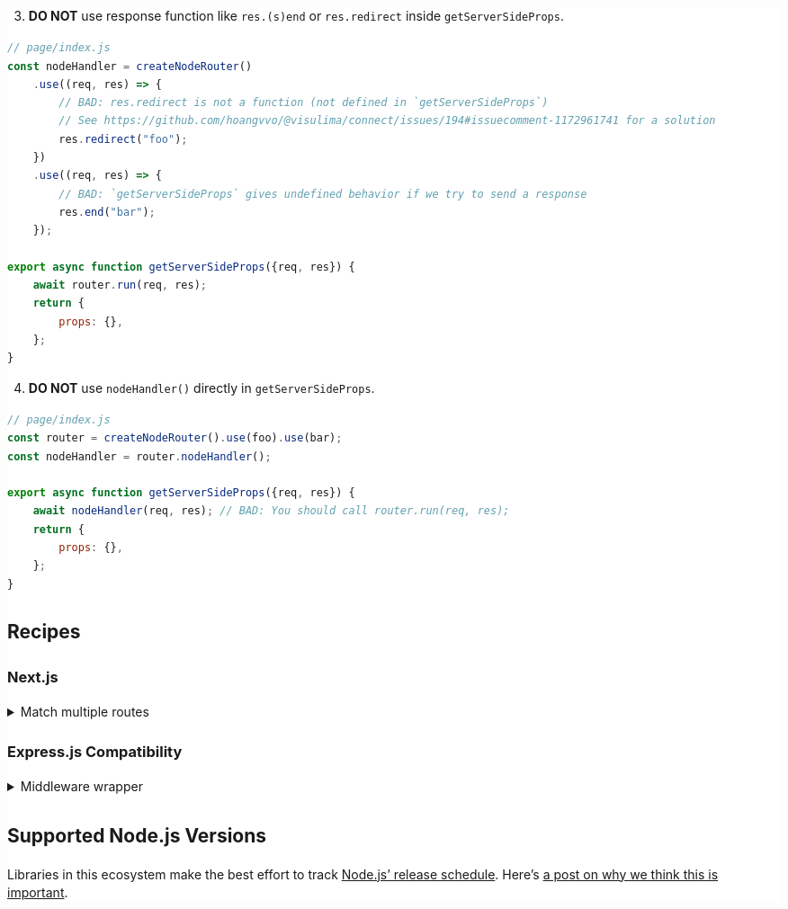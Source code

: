 3. **DO NOT** use response function like `res.(s)end` or `res.redirect` inside `getServerSideProps`.

```javascript
// page/index.js
const nodeHandler = createNodeRouter()
    .use((req, res) => {
        // BAD: res.redirect is not a function (not defined in `getServerSideProps`)
        // See https://github.com/hoangvvo/@visulima/connect/issues/194#issuecomment-1172961741 for a solution
        res.redirect("foo");
    })
    .use((req, res) => {
        // BAD: `getServerSideProps` gives undefined behavior if we try to send a response
        res.end("bar");
    });

export async function getServerSideProps({req, res}) {
    await router.run(req, res);
    return {
        props: {},
    };
}
```

4. **DO NOT** use `nodeHandler()` directly in `getServerSideProps`.

```javascript
// page/index.js
const router = createNodeRouter().use(foo).use(bar);
const nodeHandler = router.nodeHandler();

export async function getServerSideProps({req, res}) {
    await nodeHandler(req, res); // BAD: You should call router.run(req, res);
    return {
        props: {},
    };
}
```

## Recipes

### Next.js

<details><summary>Match multiple routes</summary></details>

### Express.js Compatibility

<details><summary>Middleware wrapper</summary></details>

## Supported Node.js Versions

Libraries in this ecosystem make the best effort to track
[Node.js’ release schedule](https://github.com/nodejs/release#release-schedule). Here’s [a
post on why we think this is important](https://medium.com/the-node-js-collection/maintainers-should-consider-following-node-js-release-schedule-ab08ed4de71a).
